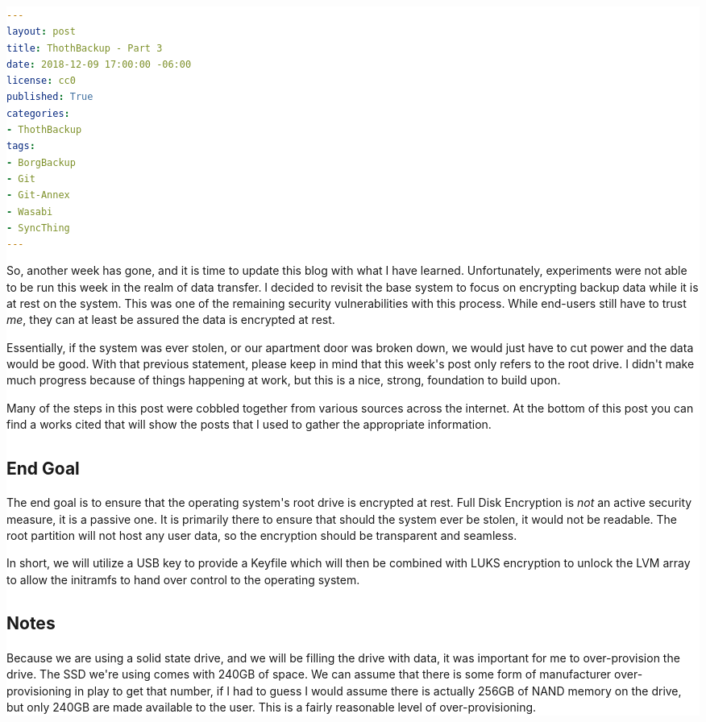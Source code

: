 ```yaml
---
layout: post
title: ThothBackup - Part 3
date: 2018-12-09 17:00:00 -06:00
license: cc0
published: True
categories:
- ThothBackup
tags:
- BorgBackup
- Git
- Git-Annex
- Wasabi
- SyncThing
---
```

So, another week has gone, and it is time to update this blog with what I have
learned. Unfortunately, experiments were not able to be run this week in the
realm of data transfer. I decided to revisit the base system to focus on
encrypting backup data while it is at rest on the system. This was one of the
remaining security vulnerabilities with this process. While end-users still have
to trust _me_, they can at least be assured the data is encrypted at rest.

Essentially, if the system was ever stolen, or our apartment door was broken
down, we would just have to cut power and the data would be good. With that
previous statement, please keep in mind that this week's post only refers to the
root drive. I didn't make much progress because of things happening at work, but
this is a nice, strong, foundation to build upon.

Many of the steps in this post were cobbled together from various sources across
the internet. At the bottom of this post you can find a works cited that will
show the posts that I used to gather the appropriate information.

## End Goal ##
The end goal is to ensure that the operating system's root drive is encrypted at
rest. Full Disk Encryption is _not_ an active security measure, it is a passive
one. It is primarily there to ensure that should the system ever be stolen, it
would not be readable. The root partition will not host any user data, so the
encryption should be transparent and seamless.

In short, we will utilize a USB key to provide a Keyfile which will then be
combined with LUKS encryption to unlock the LVM array to allow the initramfs to
hand over control to the operating system.

## Notes ##
Because we are using a solid state drive, and we will be filling the drive with
data, it was important for me to over-provision the drive. The SSD we're using
comes with 240GB of space. We can assume that there is some form of manufacturer
over-provisioning in play to get that number, if I had to guess I would assume
there is actually 256GB of NAND memory on the drive, but only 240GB are made
available to the user. This is a fairly reasonable level of over-provisioning.
